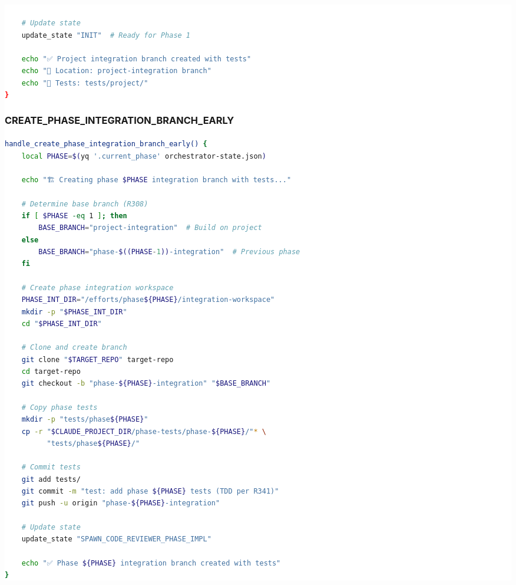 ```bash
    
    # Update state
    update_state "INIT"  # Ready for Phase 1
    
    echo "✅ Project integration branch created with tests"
    echo "📍 Location: project-integration branch"
    echo "🧪 Tests: tests/project/"
}
```

### CREATE_PHASE_INTEGRATION_BRANCH_EARLY

```bash
handle_create_phase_integration_branch_early() {
    local PHASE=$(yq '.current_phase' orchestrator-state.json)
    
    echo "🏗️ Creating phase $PHASE integration branch with tests..."
    
    # Determine base branch (R308)
    if [ $PHASE -eq 1 ]; then
        BASE_BRANCH="project-integration"  # Build on project
    else
        BASE_BRANCH="phase-$((PHASE-1))-integration"  # Previous phase
    fi
    
    # Create phase integration workspace
    PHASE_INT_DIR="/efforts/phase${PHASE}/integration-workspace"
    mkdir -p "$PHASE_INT_DIR"
    cd "$PHASE_INT_DIR"
    
    # Clone and create branch
    git clone "$TARGET_REPO" target-repo
    cd target-repo
    git checkout -b "phase-${PHASE}-integration" "$BASE_BRANCH"
    
    # Copy phase tests
    mkdir -p "tests/phase${PHASE}"
    cp -r "$CLAUDE_PROJECT_DIR/phase-tests/phase-${PHASE}/"* \
          "tests/phase${PHASE}/"
    
    # Commit tests
    git add tests/
    git commit -m "test: add phase ${PHASE} tests (TDD per R341)"
    git push -u origin "phase-${PHASE}-integration"
    
    # Update state
    update_state "SPAWN_CODE_REVIEWER_PHASE_IMPL"
    
    echo "✅ Phase ${PHASE} integration branch created with tests"
}
```
